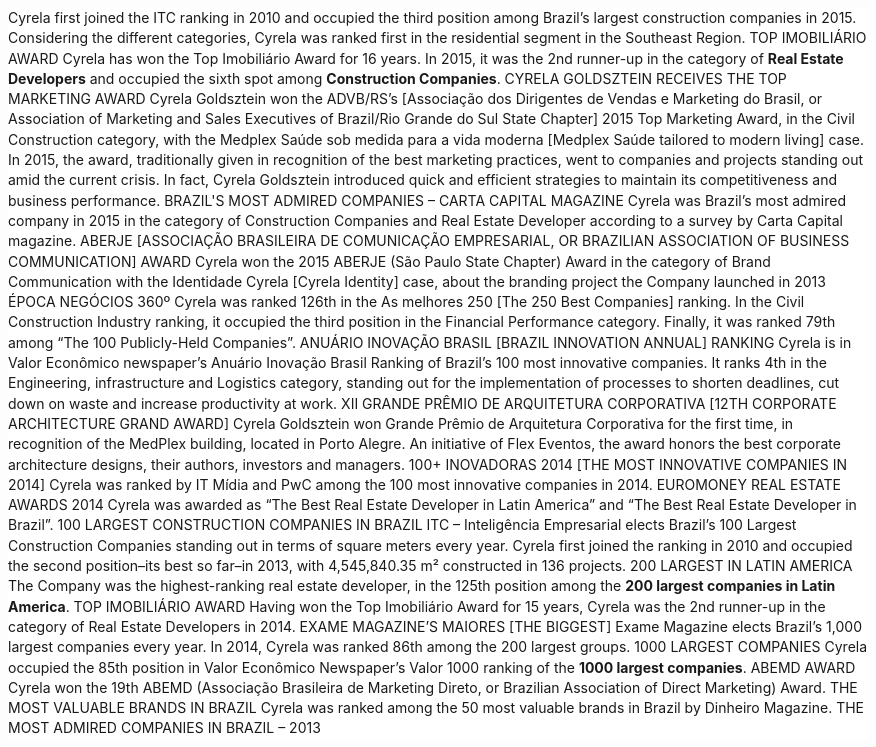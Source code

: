 Cyrela first joined the ITC ranking in 2010 and occupied the third position among Brazil’s largest construction companies in 2015.
Considering the different categories, Cyrela was ranked first in the residential segment in the Southeast Region.
TOP IMOBILIÁRIO AWARD
Cyrela has won the Top Imobiliário Award for 16 years. In 2015, it was the 2nd runner-up in the category of **Real Estate Developers** and occupied the sixth spot among **Construction Companies**.
CYRELA GOLDSZTEIN RECEIVES THE TOP MARKETING AWARD
Cyrela Goldsztein won the ADVB/RS’s [Associação dos Dirigentes de Vendas e Marketing do Brasil, or Association of Marketing and Sales Executives of Brazil/Rio Grande do Sul State Chapter] 2015 Top Marketing Award, in the Civil Construction category, with the Medplex Saúde sob medida para a vida moderna [Medplex Saúde tailored to modern living] case. In 2015, the award, traditionally given in recognition of the best marketing practices, went to companies and projects standing out amid the current crisis. In fact, Cyrela Goldsztein introduced quick and efficient strategies to maintain its competitiveness and business performance.
BRAZIL'S MOST ADMIRED COMPANIES – CARTA CAPITAL MAGAZINE
Cyrela was Brazil’s most admired company in 2015 in the category of Construction Companies and Real Estate Developer according to a survey by Carta Capital magazine.
ABERJE [ASSOCIAÇÃO BRASILEIRA DE COMUNICAÇÃO EMPRESARIAL, OR BRAZILIAN ASSOCIATION OF BUSINESS COMMUNICATION] AWARD
Cyrela won the 2015 ABERJE (São Paulo State Chapter) Award in the category of Brand Communication with the Identidade Cyrela [Cyrela Identity] case, about the branding project the Company launched in 2013
ÉPOCA NEGÓCIOS 360º
Cyrela was ranked 126th in the As melhores 250 [The 250 Best Companies] ranking. In the Civil Construction Industry ranking, it occupied the third position in the Financial Performance category. Finally, it was ranked 79th among “The 100 Publicly-Held Companies”.
ANUÁRIO INOVAÇÃO BRASIL [BRAZIL INNOVATION ANNUAL] RANKING
Cyrela is in Valor Econômico newspaper’s Anuário Inovação Brasil Ranking of Brazil’s 100 most innovative companies. It ranks 4th in the Engineering, infrastructure and Logistics category, standing out for the implementation of processes to shorten deadlines, cut down on waste and increase productivity at work.
XII GRANDE PRÊMIO DE ARQUITETURA CORPORATIVA [12TH CORPORATE ARCHITECTURE GRAND AWARD]
Cyrela Goldsztein won Grande Prêmio de Arquitetura Corporativa for the first time, in recognition of the MedPlex building, located in Porto Alegre. An initiative of Flex Eventos, the award honors the best corporate architecture designs, their authors, investors and managers.
100+ INOVADORAS 2014 [THE MOST INNOVATIVE COMPANIES IN 2014]
Cyrela was ranked by IT Mídia and PwC among the 100 most innovative companies in 2014.
EUROMONEY REAL ESTATE AWARDS 2014
Cyrela was awarded as “The Best Real Estate Developer in Latin America” and “The Best Real Estate Developer in Brazil”.
100 LARGEST CONSTRUCTION COMPANIES IN BRAZIL
ITC – Inteligência Empresarial elects Brazil’s 100 Largest Construction Companies standing out in terms of square meters every year.
Cyrela first joined the ranking in 2010 and occupied the second position–its best so far–in 2013, with 4,545,840.35 m² constructed in 136 projects.
200 LARGEST IN LATIN AMERICA
The Company was the highest-ranking real estate developer, in the 125th position among the **200 largest companies in Latin America**.
TOP IMOBILIÁRIO AWARD
Having won the Top Imobiliário Award for 15 years, Cyrela was the 2nd runner-up in the category of Real Estate Developers in 2014.
EXAME MAGAZINE’S MAIORES [THE BIGGEST]
Exame Magazine elects Brazil’s 1,000 largest companies every year. In 2014, Cyrela was ranked 86th among the 200 largest groups.
1000 LARGEST COMPANIES
Cyrela occupied the 85th position in Valor Econômico Newspaper’s Valor 1000 ranking of the **1000 largest companies**.
ABEMD AWARD
Cyrela won the 19th ABEMD (Associação Brasileira de Marketing Direto, or Brazilian Association of Direct Marketing) Award.
THE MOST VALUABLE BRANDS IN BRAZIL
Cyrela was ranked among the 50 most valuable brands in Brazil by Dinheiro Magazine.
THE MOST ADMIRED COMPANIES IN BRAZIL – 2013